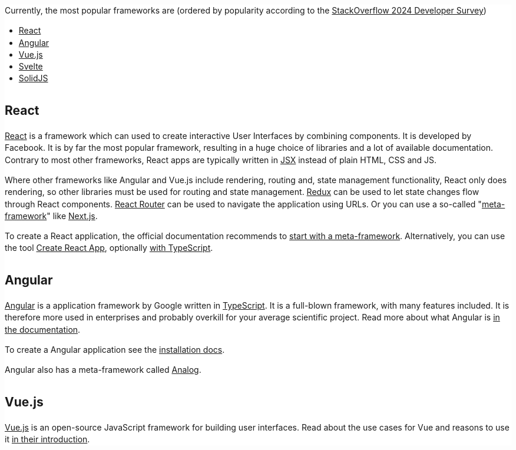 Currently, the most popular frameworks are (ordered by popularity according to
the
[StackOverflow 2024 Developer Survey](https://survey.stackoverflow.co/2024/technology#1-web-frameworks-and-technologies))

- [React](https://react.dev/)
- [Angular](https://angular.dev/)
- [Vue.js](https://vuejs.org/)
- [Svelte](https://svelte.dev/)
- [SolidJS](https://www.solidjs.com/)

## React

[React](https://react.dev/) is a framework which can used to create interactive
User Interfaces by combining components. It is developed by Facebook. It is by
far the most popular framework, resulting in a huge choice of libraries and a
lot of available documentation. Contrary to most other frameworks, React apps
are typically written in [JSX](https://react.dev/learn/writing-markup-with-jsx)
instead of plain HTML, CSS and JS.

Where other frameworks like Angular and Vue.js include rendering, routing and,
state management functionality, React only does rendering, so other libraries
must be used for routing and state management. [Redux](https://redux.js.org/)
can be used to let state changes flow through React components.
[React Router](https://reactrouter.com/) can be used to navigate the
application using URLs. Or you can use a so-called
"[meta-framework](https://prismic.io/blog/javascript-meta-frameworks-ecosystem)"
like [Next.js](https://nextjs.org/).

To create a React application, the official documentation recommends to
[start with a meta-framework](https://react.dev/learn/start-a-new-react-project).
Alternatively, you can use the tool
[Create React App](https://create-react-app.dev/), optionally
[with TypeScript](https://create-react-app.dev/docs/getting-started#creating-a-typescript-app).

## Angular

[Angular](https://angular.dev/) is a application framework by Google written in
[TypeScript](https://www.typescriptlang.org/). It is a full-blown framework,
with many features included. It is therefore more used in enterprises and
probably overkill for your average scientific project. Read more about what
Angular is [in the documentation](https://angular.dev/overview).

To create a Angular application see the
[installation docs](https://angular.dev/installation).

Angular also has a meta-framework called [Analog](https://analogjs.org/).

## Vue.js

[Vue.js](https://vuejs.org/) is an open-source JavaScript framework for
building user interfaces. Read about the use cases for Vue and reasons to use
it [in their introduction](https://vuejs.org/guide/introduction.html).
